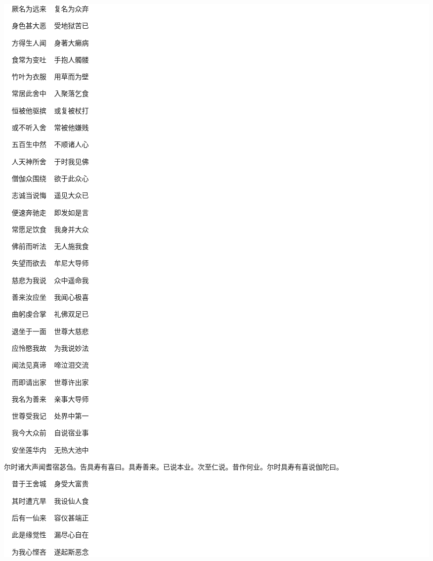 &nbsp;&nbsp;&nbsp;&nbsp;厥名为远来&nbsp;&nbsp;&nbsp;&nbsp;复名为众弃

&nbsp;&nbsp;&nbsp;&nbsp;身色甚大恶&nbsp;&nbsp;&nbsp;&nbsp;受地狱苦已

&nbsp;&nbsp;&nbsp;&nbsp;方得生人闻&nbsp;&nbsp;&nbsp;&nbsp;身著大癞病

&nbsp;&nbsp;&nbsp;&nbsp;食常为变吐&nbsp;&nbsp;&nbsp;&nbsp;手抱人髑髅

&nbsp;&nbsp;&nbsp;&nbsp;竹叶为衣服&nbsp;&nbsp;&nbsp;&nbsp;用草而为壁

&nbsp;&nbsp;&nbsp;&nbsp;常居此舍中&nbsp;&nbsp;&nbsp;&nbsp;入聚落乞食

&nbsp;&nbsp;&nbsp;&nbsp;恒被他驱摈&nbsp;&nbsp;&nbsp;&nbsp;或复被杖打

&nbsp;&nbsp;&nbsp;&nbsp;或不听入舍&nbsp;&nbsp;&nbsp;&nbsp;常被他嫌贱

&nbsp;&nbsp;&nbsp;&nbsp;五百生中然&nbsp;&nbsp;&nbsp;&nbsp;不顺诸人心

&nbsp;&nbsp;&nbsp;&nbsp;人天神所舍&nbsp;&nbsp;&nbsp;&nbsp;于时我见佛

&nbsp;&nbsp;&nbsp;&nbsp;僧伽众围绕&nbsp;&nbsp;&nbsp;&nbsp;欲于此众心

&nbsp;&nbsp;&nbsp;&nbsp;志诚当说悔&nbsp;&nbsp;&nbsp;&nbsp;遥见大众已

&nbsp;&nbsp;&nbsp;&nbsp;便速奔驰走&nbsp;&nbsp;&nbsp;&nbsp;即发如是言

&nbsp;&nbsp;&nbsp;&nbsp;常愿足饮食&nbsp;&nbsp;&nbsp;&nbsp;我身并大众

&nbsp;&nbsp;&nbsp;&nbsp;佛前而听法&nbsp;&nbsp;&nbsp;&nbsp;无人施我食

&nbsp;&nbsp;&nbsp;&nbsp;失望而欲去&nbsp;&nbsp;&nbsp;&nbsp;牟尼大导师

&nbsp;&nbsp;&nbsp;&nbsp;慈悲为我说&nbsp;&nbsp;&nbsp;&nbsp;众中遥命我

&nbsp;&nbsp;&nbsp;&nbsp;善来汝应坐&nbsp;&nbsp;&nbsp;&nbsp;我闻心极喜

&nbsp;&nbsp;&nbsp;&nbsp;曲躬虔合掌&nbsp;&nbsp;&nbsp;&nbsp;礼佛双足已

&nbsp;&nbsp;&nbsp;&nbsp;退坐于一面&nbsp;&nbsp;&nbsp;&nbsp;世尊大慈悲

&nbsp;&nbsp;&nbsp;&nbsp;应怜愍我故&nbsp;&nbsp;&nbsp;&nbsp;为我说妙法

&nbsp;&nbsp;&nbsp;&nbsp;闻法见真谛&nbsp;&nbsp;&nbsp;&nbsp;啼泣泪交流

&nbsp;&nbsp;&nbsp;&nbsp;而即请出家&nbsp;&nbsp;&nbsp;&nbsp;世尊许出家

&nbsp;&nbsp;&nbsp;&nbsp;我名为善来&nbsp;&nbsp;&nbsp;&nbsp;亲事大导师

&nbsp;&nbsp;&nbsp;&nbsp;世尊受我记&nbsp;&nbsp;&nbsp;&nbsp;处界中第一

&nbsp;&nbsp;&nbsp;&nbsp;我今大众前&nbsp;&nbsp;&nbsp;&nbsp;自说宿业事

&nbsp;&nbsp;&nbsp;&nbsp;安坐莲华内&nbsp;&nbsp;&nbsp;&nbsp;无热大池中

尔时诸大声闻耆宿苾刍。告具寿有喜曰。具寿善来。已说本业。次至仁说。昔作何业。尔时具寿有喜说伽陀曰。

&nbsp;&nbsp;&nbsp;&nbsp;昔于王舍城&nbsp;&nbsp;&nbsp;&nbsp;身受大富贵

&nbsp;&nbsp;&nbsp;&nbsp;其时遭亢旱&nbsp;&nbsp;&nbsp;&nbsp;我设仙人食

&nbsp;&nbsp;&nbsp;&nbsp;后有一仙来&nbsp;&nbsp;&nbsp;&nbsp;容仪甚端正

&nbsp;&nbsp;&nbsp;&nbsp;此是缘觉性&nbsp;&nbsp;&nbsp;&nbsp;漏尽心自在

&nbsp;&nbsp;&nbsp;&nbsp;为我心悭吝&nbsp;&nbsp;&nbsp;&nbsp;遂起斯恶念
